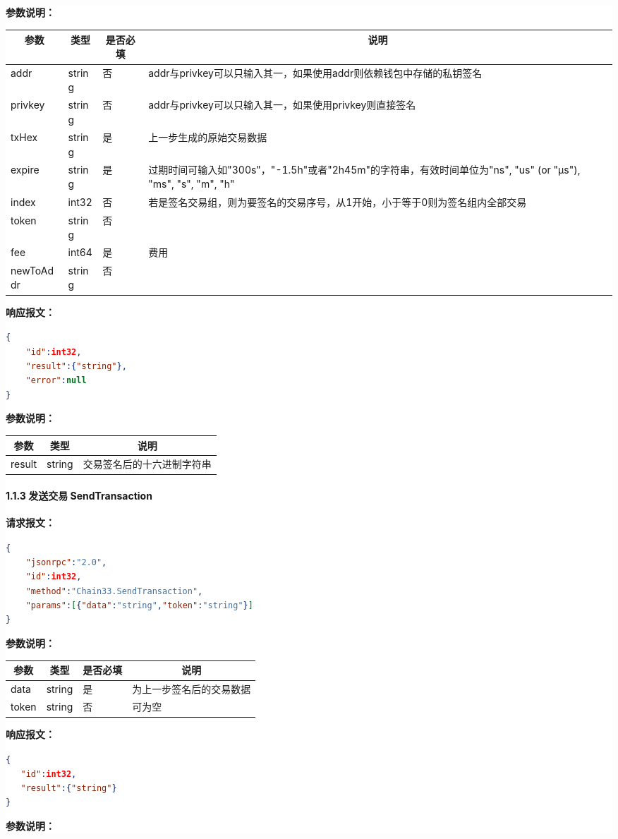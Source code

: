 **参数说明：**

|参数|类型|是否必填|说明|
|----|----|----|----|
|addr|string|否|addr与privkey可以只输入其一，如果使用addr则依赖钱包中存储的私钥签名|
|privkey|string|否|addr与privkey可以只输入其一，如果使用privkey则直接签名|
|txHex|string|是|上一步生成的原始交易数据|
|expire|string|是|过期时间可输入如"300s"，"-1.5h"或者"2h45m"的字符串，有效时间单位为"ns", "us" (or "µs"), "ms", "s", "m", "h"|
|index|int32|否|若是签名交易组，则为要签名的交易序号，从1开始，小于等于0则为签名组内全部交易|
|token|string|否||
|fee|int64|是|费用|
|newToAddr|string|否||

**响应报文：**
```json
{
    "id":int32,
    "result":{"string"},
    "error":null
}
```

**参数说明：**

|参数|类型|说明|
|----|----|----|
|result|string|交易签名后的十六进制字符串|

#### 1.1.3 发送交易 SendTransaction
**请求报文：**
```json
{
    "jsonrpc":"2.0",
    "id":int32,
    "method":"Chain33.SendTransaction",
    "params":[{"data":"string","token":"string"}]
}
```

**参数说明：**

|参数|类型|是否必填|说明|
|----|----|----|----|
|data|string|是|为上一步签名后的交易数据|
|token|string|否|可为空|

**响应报文：**
```json
{
   "id":int32,
   "result":{"string"}
}
```
**参数说明：**
